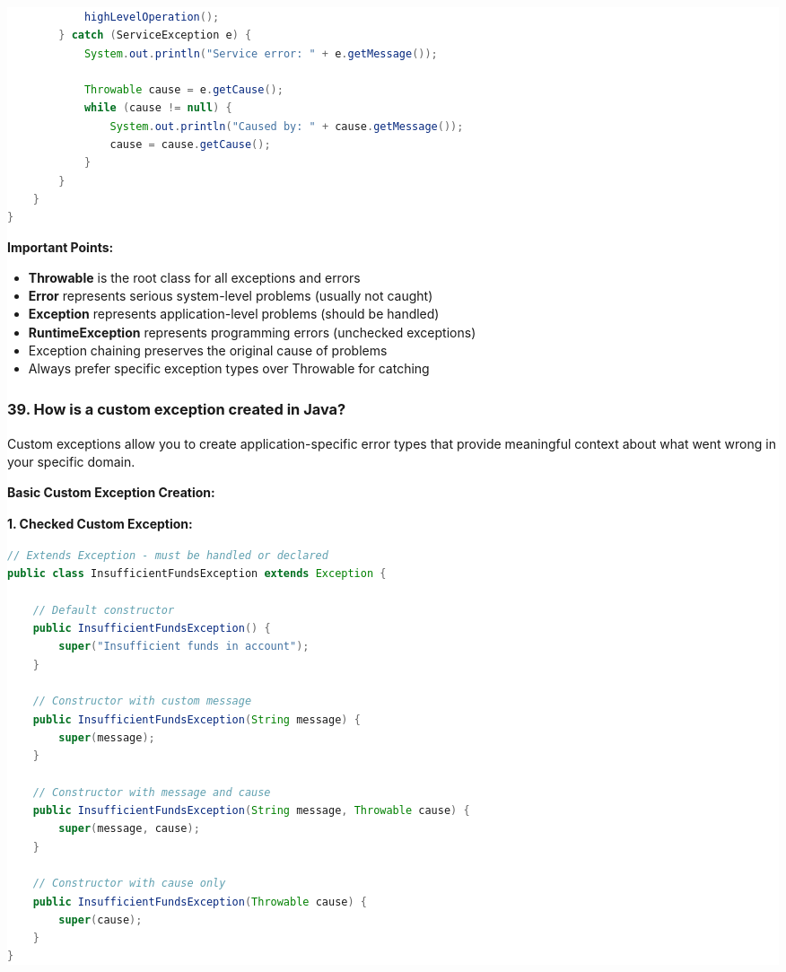 ```java
            highLevelOperation();
        } catch (ServiceException e) {
            System.out.println("Service error: " + e.getMessage());
            
            Throwable cause = e.getCause();
            while (cause != null) {
                System.out.println("Caused by: " + cause.getMessage());
                cause = cause.getCause();
            }
        }
    }
}
```

**Important Points:**
- **Throwable** is the root class for all exceptions and errors
- **Error** represents serious system-level problems (usually not caught)
- **Exception** represents application-level problems (should be handled)
- **RuntimeException** represents programming errors (unchecked exceptions)
- Exception chaining preserves the original cause of problems
- Always prefer specific exception types over Throwable for catching

### 39. How is a custom exception created in Java?

Custom exceptions allow you to create application-specific error types that provide meaningful context about what went wrong in your specific domain.

**Basic Custom Exception Creation:**

**1. Checked Custom Exception:**
```java
// Extends Exception - must be handled or declared
public class InsufficientFundsException extends Exception {
    
    // Default constructor
    public InsufficientFundsException() {
        super("Insufficient funds in account");
    }
    
    // Constructor with custom message
    public InsufficientFundsException(String message) {
        super(message);
    }
    
    // Constructor with message and cause
    public InsufficientFundsException(String message, Throwable cause) {
        super(message, cause);
    }
    
    // Constructor with cause only
    public InsufficientFundsException(Throwable cause) {
        super(cause);
    }
}
```
